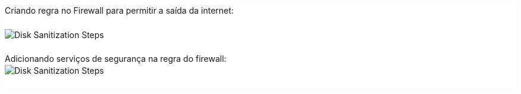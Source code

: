 Criando regra no Firewall para permitir a saída da internet: <br/>
  <br>
 <img src="https://i.imgur.com/RsbmiHx.png" height="80%" width="80%" alt="Disk Sanitization Steps"/>
<br />
 <br>
 Adicionando serviços de segurança na regra do firewall: <br/>
 <img src="https://i.imgur.com/9bW1fmJ.png" height="80%" width="80%" alt="Disk Sanitization Steps"/>
<br />
 <br>
</p>

<!--
 ```diff
- text in red
+ text in green
! text in orange
# text in gray
@@ text in purple (and bold)@@
```
--!>
